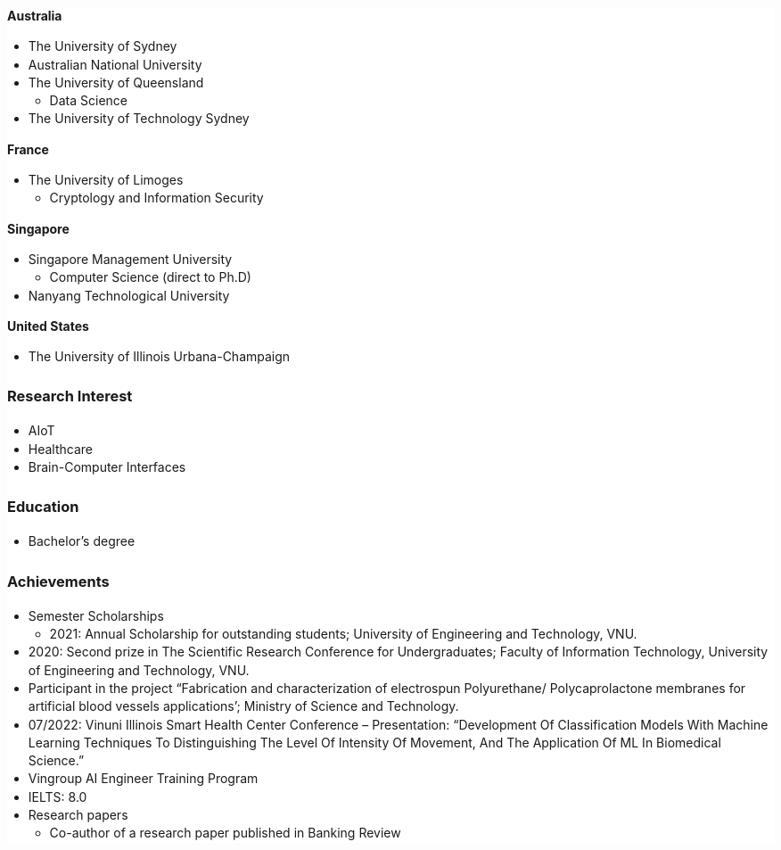 **Australia**

- The University of Sydney
- Australian National University
- The University of Queensland
    - Data Science
- The University of Technology Sydney

**France**

- The University of Limoges
    - Cryptology and Information Security

**Singapore**

- Singapore Management University
    - Computer Science (direct to Ph.D)
- Nanyang Technological University

**United States**

- The University of Illinois Urbana-Champaign

### Research Interest

- AIoT
- Healthcare
- Brain-Computer Interfaces

### Education

- Bachelor’s degree

### Achievements

- Semester Scholarships
    - 2021: Annual Scholarship for outstanding students; University of Engineering and Technology, VNU.
- 2020: Second prize in The Scientific Research Conference for Undergraduates; Faculty of Information Technology, University of Engineering and Technology, VNU.
- Participant in the project “Fabrication and characterization of electrospun Polyurethane/ Polycaprolactone membranes for artificial blood vessels applications’; Ministry of Science and Technology.
- 07/2022: Vinuni Illinois Smart Health Center Conference – Presentation: “Development Of Classification Models With Machine Learning Techniques To Distinguishing The Level Of Intensity Of Movement, And The Application Of ML In Biomedical Science.”
- Vingroup AI Engineer Training Program
- IELTS: 8.0
- Research papers
    - Co-author of a research paper published in Banking Review